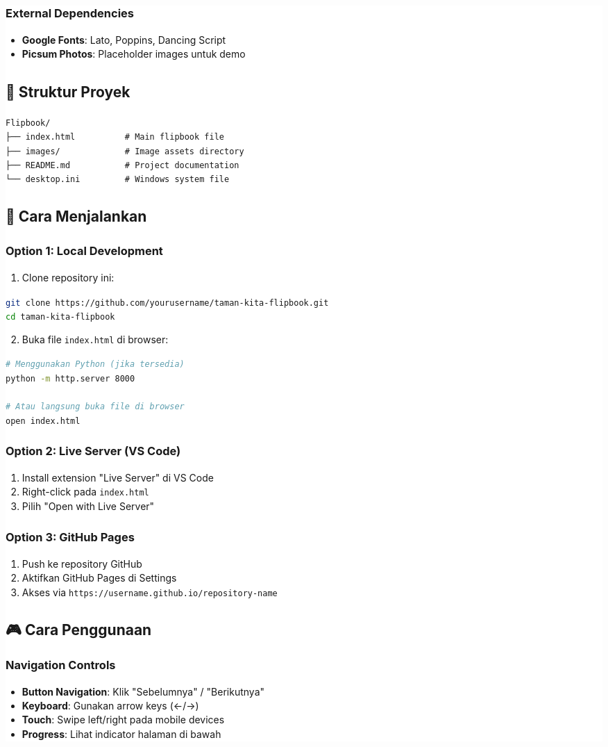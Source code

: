 ### **External Dependencies**
- **Google Fonts**: Lato, Poppins, Dancing Script
- **Picsum Photos**: Placeholder images untuk demo

## 📁 Struktur Proyek

```
Flipbook/
├── index.html          # Main flipbook file
├── images/             # Image assets directory
├── README.md           # Project documentation
└── desktop.ini         # Windows system file
```

## 🚀 Cara Menjalankan

### **Option 1: Local Development**
1. Clone repository ini:
```bash
git clone https://github.com/yourusername/taman-kita-flipbook.git
cd taman-kita-flipbook
```

2. Buka file `index.html` di browser:
```bash
# Menggunakan Python (jika tersedia)
python -m http.server 8000

# Atau langsung buka file di browser
open index.html
```

### **Option 2: Live Server (VS Code)**
1. Install extension "Live Server" di VS Code
2. Right-click pada `index.html`
3. Pilih "Open with Live Server"

### **Option 3: GitHub Pages**
1. Push ke repository GitHub
2. Aktifkan GitHub Pages di Settings
3. Akses via `https://username.github.io/repository-name`

## 🎮 Cara Penggunaan

### **Navigation Controls**
- **Button Navigation**: Klik "Sebelumnya" / "Berikutnya"
- **Keyboard**: Gunakan arrow keys (←/→)
- **Touch**: Swipe left/right pada mobile devices
- **Progress**: Lihat indicator halaman di bawah
